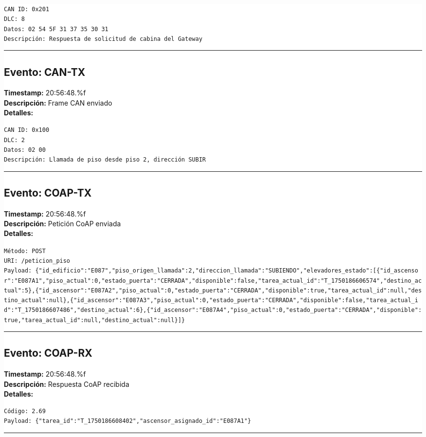 ```
CAN ID: 0x201
DLC: 8
Datos: 02 54 5F 31 37 35 30 31 
Descripción: Respuesta de solicitud de cabina del Gateway
```

---

## Evento: CAN-TX

**Timestamp:** 20:56:48.%f  
**Descripción:** Frame CAN enviado  
**Detalles:**

```
CAN ID: 0x100
DLC: 2
Datos: 02 00 
Descripción: Llamada de piso desde piso 2, dirección SUBIR
```

---

## Evento: COAP-TX

**Timestamp:** 20:56:48.%f  
**Descripción:** Petición CoAP enviada  
**Detalles:**

```
Método: POST
URI: /peticion_piso
Payload: {"id_edificio":"E087","piso_origen_llamada":2,"direccion_llamada":"SUBIENDO","elevadores_estado":[{"id_ascensor":"E087A1","piso_actual":0,"estado_puerta":"CERRADA","disponible":false,"tarea_actual_id":"T_1750186606574","destino_actual":5},{"id_ascensor":"E087A2","piso_actual":0,"estado_puerta":"CERRADA","disponible":true,"tarea_actual_id":null,"destino_actual":null},{"id_ascensor":"E087A3","piso_actual":0,"estado_puerta":"CERRADA","disponible":false,"tarea_actual_id":"T_1750186607486","destino_actual":6},{"id_ascensor":"E087A4","piso_actual":0,"estado_puerta":"CERRADA","disponible":true,"tarea_actual_id":null,"destino_actual":null}]}
```

---

## Evento: COAP-RX

**Timestamp:** 20:56:48.%f  
**Descripción:** Respuesta CoAP recibida  
**Detalles:**

```
Código: 2.69
Payload: {"tarea_id":"T_1750186608402","ascensor_asignado_id":"E087A1"}
```

---